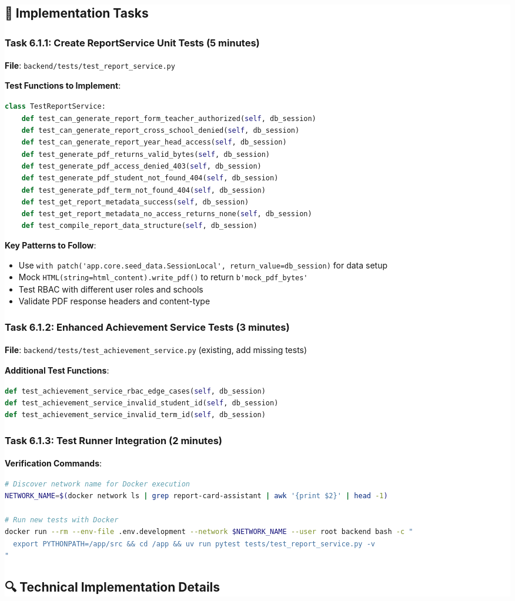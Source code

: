 ## 📝 **Implementation Tasks**

### **Task 6.1.1: Create ReportService Unit Tests (5 minutes)**

**File**: `backend/tests/test_report_service.py`

**Test Functions to Implement**:
```python
class TestReportService:
    def test_can_generate_report_form_teacher_authorized(self, db_session)
    def test_can_generate_report_cross_school_denied(self, db_session)  
    def test_can_generate_report_year_head_access(self, db_session)
    def test_generate_pdf_returns_valid_bytes(self, db_session)
    def test_generate_pdf_access_denied_403(self, db_session)
    def test_generate_pdf_student_not_found_404(self, db_session)  
    def test_generate_pdf_term_not_found_404(self, db_session)
    def test_get_report_metadata_success(self, db_session)
    def test_get_report_metadata_no_access_returns_none(self, db_session)
    def test_compile_report_data_structure(self, db_session)
```

**Key Patterns to Follow**:
- Use `with patch('app.core.seed_data.SessionLocal', return_value=db_session)` for data setup
- Mock `HTML(string=html_content).write_pdf()` to return `b'mock_pdf_bytes'`
- Test RBAC with different user roles and schools
- Validate PDF response headers and content-type

### **Task 6.1.2: Enhanced Achievement Service Tests (3 minutes)**

**File**: `backend/tests/test_achievement_service.py` (existing, add missing tests)

**Additional Test Functions**:
```python
def test_achievement_service_rbac_edge_cases(self, db_session)
def test_achievement_service_invalid_student_id(self, db_session) 
def test_achievement_service_invalid_term_id(self, db_session)
```

### **Task 6.1.3: Test Runner Integration (2 minutes)**

**Verification Commands**:
```bash
# Discover network name for Docker execution
NETWORK_NAME=$(docker network ls | grep report-card-assistant | awk '{print $2}' | head -1)

# Run new tests with Docker
docker run --rm --env-file .env.development --network $NETWORK_NAME --user root backend bash -c "
  export PYTHONPATH=/app/src && cd /app && uv run pytest tests/test_report_service.py -v
"
```

## 🔍 **Technical Implementation Details**

